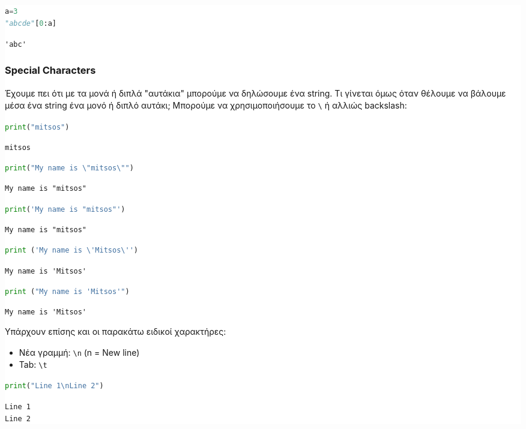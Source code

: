 
```python
a=3
"abcde"[0:a]
```




    'abc'



### Special Characters
Έχουμε πει ότι με τα μονά ή διπλά "αυτάκια" μπορούμε να δηλώσουμε ένα string. Τι γίνεται όμως όταν θέλουμε να βάλουμε μέσα ένα string ένα μονό ή διπλό αυτάκι; Μπορούμε να χρησιμοποιήσουμε το ```\``` ή αλλιώς backslash:


```python
print("mitsos")
```

    mitsos



```python
print("My name is \"mitsos\"")
```

    My name is "mitsos"



```python
print('My name is "mitsos"')
```

    My name is "mitsos"



```python
print ('My name is \'Mitsos\'')
```

    My name is 'Mitsos'



```python
print ("My name is 'Mitsos'")
```

    My name is 'Mitsos'


Υπάρχουν επίσης και οι παρακάτω ειδικοί χαρακτήρες: 
* Νέα γραμμή: ```\n``` (n = New line)
* Tab: ```\t``` 


```python
print("Line 1\nLine 2")
```

    Line 1
    Line 2
